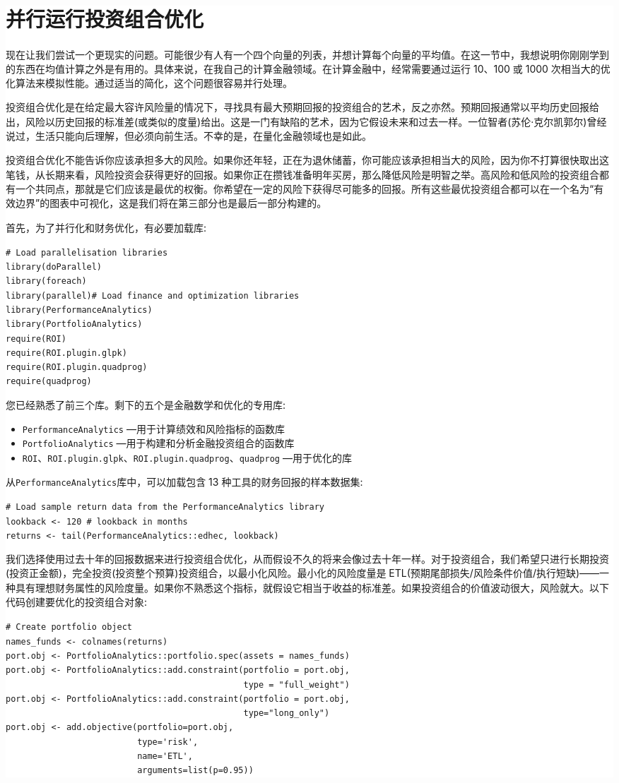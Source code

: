 # 并行运行投资组合优化

现在让我们尝试一个更现实的问题。可能很少有人有一个四个向量的列表，并想计算每个向量的平均值。在这一节中，我想说明你刚刚学到的东西在均值计算之外是有用的。具体来说，在我自己的计算金融领域。在计算金融中，经常需要通过运行 10、100 或 1000 次相当大的优化算法来模拟性能。通过适当的简化，这个问题很容易并行处理。

投资组合优化是在给定最大容许风险量的情况下，寻找具有最大预期回报的投资组合的艺术，反之亦然。预期回报通常以平均历史回报给出，风险以历史回报的标准差(或类似的度量)给出。这是一门有缺陷的艺术，因为它假设未来和过去一样。一位智者(苏伦·克尔凯郭尔)曾经说过，生活只能向后理解，但必须向前生活。不幸的是，在量化金融领域也是如此。

投资组合优化不能告诉你应该承担多大的风险。如果你还年轻，正在为退休储蓄，你可能应该承担相当大的风险，因为你不打算很快取出这笔钱，从长期来看，风险投资会获得更好的回报。如果你正在攒钱准备明年买房，那么降低风险是明智之举。高风险和低风险的投资组合都有一个共同点，那就是它们应该是最优的权衡。你希望在一定的风险下获得尽可能多的回报。所有这些最优投资组合都可以在一个名为“有效边界”的图表中可视化，这是我们将在第三部分也是最后一部分构建的。

首先，为了并行化和财务优化，有必要加载库:

```
# Load parallelisation libraries
library(doParallel)
library(foreach)
library(parallel)# Load finance and optimization libraries
library(PerformanceAnalytics)
library(PortfolioAnalytics)
require(ROI)
require(ROI.plugin.glpk)
require(ROI.plugin.quadprog)
require(quadprog)
```

您已经熟悉了前三个库。剩下的五个是金融数学和优化的专用库:

*   `PerformanceAnalytics` —用于计算绩效和风险指标的函数库
*   `PortfolioAnalytics` —用于构建和分析金融投资组合的函数库
*   `ROI`、`ROI.plugin.glpk`、`ROI.plugin.quadprog`、`quadprog` —用于优化的库

从`PerformanceAnalytics`库中，可以加载包含 13 种工具的财务回报的样本数据集:

```
# Load sample return data from the PerformanceAnalytics library
lookback <- 120 # lookback in months
returns <- tail(PerformanceAnalytics::edhec, lookback)
```

我们选择使用过去十年的回报数据来进行投资组合优化，从而假设不久的将来会像过去十年一样。对于投资组合，我们希望只进行长期投资(投资正金额)，完全投资(投资整个预算)投资组合，以最小化风险。最小化的风险度量是 ETL(预期尾部损失/风险条件价值/执行短缺)——一种具有理想财务属性的风险度量。如果你不熟悉这个指标，就假设它相当于收益的标准差。如果投资组合的价值波动很大，风险就大。以下代码创建要优化的投资组合对象:

```
# Create portfolio object
names_funds <- colnames(returns)
port.obj <- PortfolioAnalytics::portfolio.spec(assets = names_funds)
port.obj <- PortfolioAnalytics::add.constraint(portfolio = port.obj,
                                               type = "full_weight")
port.obj <- PortfolioAnalytics::add.constraint(portfolio = port.obj,
                                               type="long_only")
port.obj <- add.objective(portfolio=port.obj,
                          type='risk',
                          name='ETL',
                          arguments=list(p=0.95))
```

